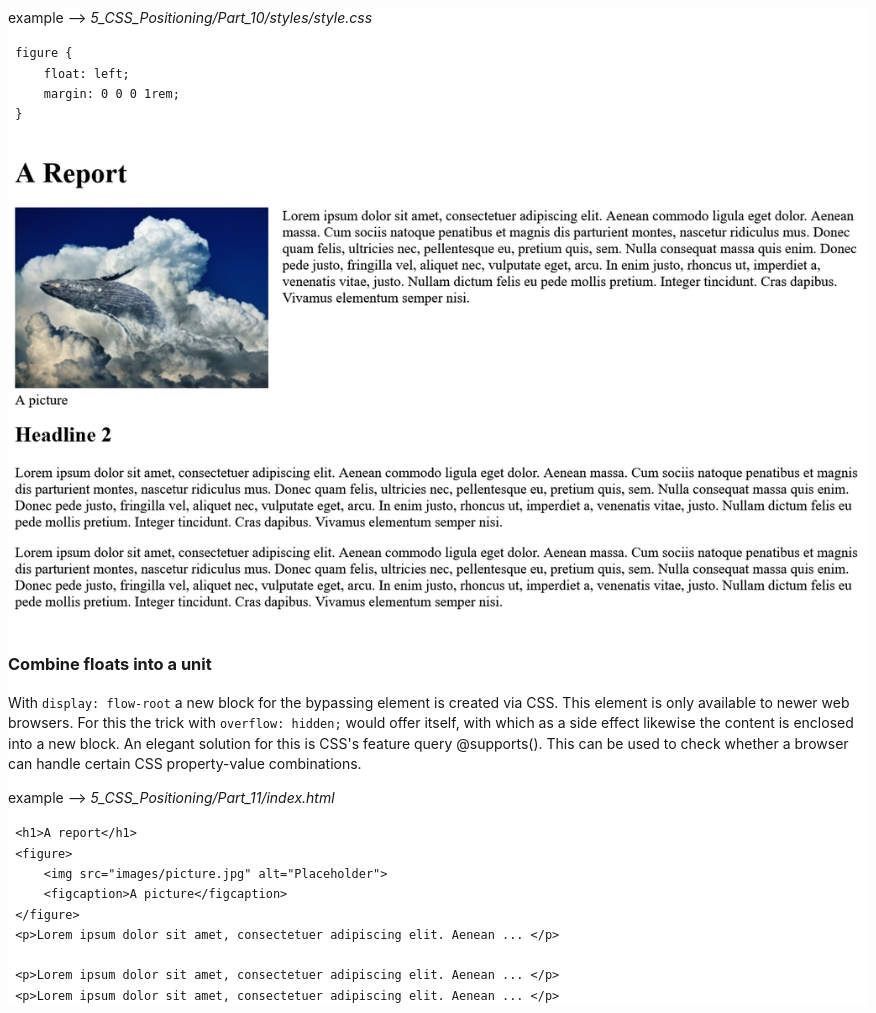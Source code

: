  example --> *5_CSS_Positioning/Part_10/styles/style.css*
   ```
    figure {
        float: left;
        margin: 0 0 0 1rem;
    }
   ```
 ![Preview](5_CSS_Positioning/images/Preview_5_10.png)


### Combine floats into a unit
With `display: flow-root` a new block for the bypassing element is created via CSS. This element is only available to newer web browsers. For this the trick with `overflow: hidden;` would offer itself, with which as a side effect likewise the content is enclosed into a new block. An elegant solution for this is CSS's feature query @supports(). This can be used to check whether a browser can handle certain CSS property-value combinations.

 example --> *5_CSS_Positioning/Part_11/index.html*
   ```
    <h1>A report</h1>
    <figure>
        <img src="images/picture.jpg" alt="Placeholder">
        <figcaption>A picture</figcaption>
    </figure>
    <p>Lorem ipsum dolor sit amet, consectetuer adipiscing elit. Aenean ... </p>

    <p>Lorem ipsum dolor sit amet, consectetuer adipiscing elit. Aenean ... </p>
    <p>Lorem ipsum dolor sit amet, consectetuer adipiscing elit. Aenean ... </p>
   ```
